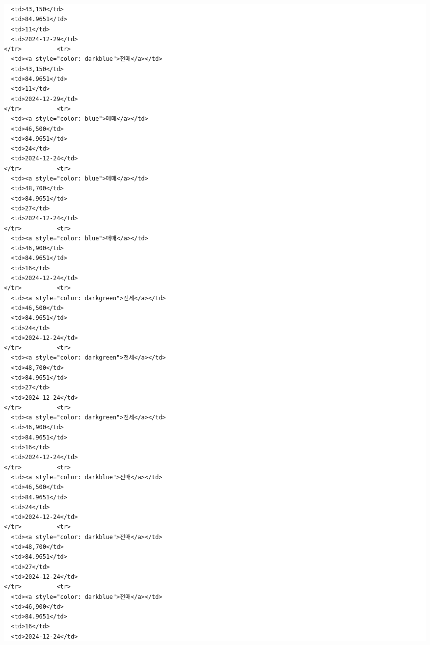       <td>43,150</td>
      <td>84.9651</td>
      <td>11</td>
      <td>2024-12-29</td>
    </tr>          <tr>
      <td><a style="color: darkblue">전매</a></td>
      <td>43,150</td>
      <td>84.9651</td>
      <td>11</td>
      <td>2024-12-29</td>
    </tr>          <tr>
      <td><a style="color: blue">매매</a></td>
      <td>46,500</td>
      <td>84.9651</td>
      <td>24</td>
      <td>2024-12-24</td>
    </tr>          <tr>
      <td><a style="color: blue">매매</a></td>
      <td>48,700</td>
      <td>84.9651</td>
      <td>27</td>
      <td>2024-12-24</td>
    </tr>          <tr>
      <td><a style="color: blue">매매</a></td>
      <td>46,900</td>
      <td>84.9651</td>
      <td>16</td>
      <td>2024-12-24</td>
    </tr>          <tr>
      <td><a style="color: darkgreen">전세</a></td>
      <td>46,500</td>
      <td>84.9651</td>
      <td>24</td>
      <td>2024-12-24</td>
    </tr>          <tr>
      <td><a style="color: darkgreen">전세</a></td>
      <td>48,700</td>
      <td>84.9651</td>
      <td>27</td>
      <td>2024-12-24</td>
    </tr>          <tr>
      <td><a style="color: darkgreen">전세</a></td>
      <td>46,900</td>
      <td>84.9651</td>
      <td>16</td>
      <td>2024-12-24</td>
    </tr>          <tr>
      <td><a style="color: darkblue">전매</a></td>
      <td>46,500</td>
      <td>84.9651</td>
      <td>24</td>
      <td>2024-12-24</td>
    </tr>          <tr>
      <td><a style="color: darkblue">전매</a></td>
      <td>48,700</td>
      <td>84.9651</td>
      <td>27</td>
      <td>2024-12-24</td>
    </tr>          <tr>
      <td><a style="color: darkblue">전매</a></td>
      <td>46,900</td>
      <td>84.9651</td>
      <td>16</td>
      <td>2024-12-24</td>